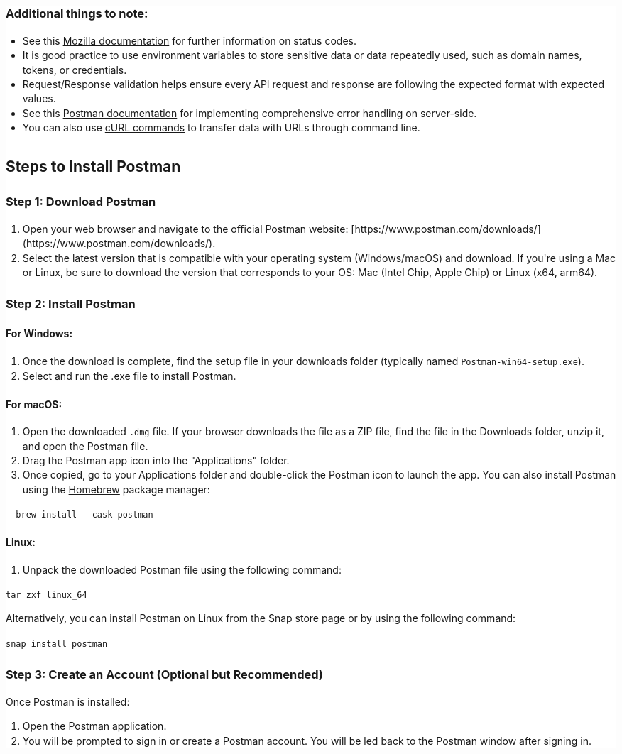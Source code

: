 ### Additional things to note:
- See this [Mozilla documentation](https://developer.mozilla.org/en-US/docs/Web/HTTP/Status) for further information on status codes.
- It is good practice to use [environment variables](https://medium.com/chingu/an-introduction-to-environment-variables-and-how-to-use-them-f602f66d15fa) to store sensitive data or data repeatedly used, such as domain names, tokens, or credentials. 
- [Request/Response validation](https://medium.com/@theqachronicles/validating-api-responses-8ee9df01ef26) helps ensure every API request and response are following the expected format with expected values.
- See this [Postman documentation](https://blog.postman.com/best-practices-for-api-error-handling/) for implementing comprehensive error handling on server-side.
- You can also use [cURL commands](https://curl.se/docs/tutorial.html) to transfer data with URLs through command line.

## Steps to Install Postman

### Step 1: Download Postman
1. Open your web browser and navigate to the official Postman website: [https://www.postman.com/downloads/](https://www.postman.com/downloads/).
2. Select the latest version that is compatible with your operating system (Windows/macOS) and download. If you're using a Mac or Linux, be sure to download the version that corresponds to your OS: Mac (Intel Chip, Apple Chip) or Linux (x64, arm64).

### Step 2: Install Postman

#### For Windows:
1. Once the download is complete, find the setup file in your downloads folder (typically named `Postman-win64-setup.exe`).
2. Select and run the .exe file to install Postman.

#### For macOS:
1. Open the downloaded `.dmg` file. If your browser downloads the file as a ZIP file, find the file in the Downloads folder, unzip it, and open the Postman file.
2. Drag the Postman app icon into the "Applications" folder.
3. Once copied, go to your Applications folder and double-click the Postman icon to launch the app.
You can also install Postman using the [Homebrew](https://brew.sh/) package manager:
```
  brew install --cask postman
  ```
#### Linux:
1. Unpack the downloaded Postman file using the following command:
```
tar zxf linux_64
```
Alternatively, you can install Postman on Linux from the Snap store page or by using the following command:
```
snap install postman
```

### Step 3: Create an Account (Optional but Recommended)
Once Postman is installed:
1. Open the Postman application.
2. You will be prompted to sign in or create a Postman account. You will be led back to the Postman window after signing in.
